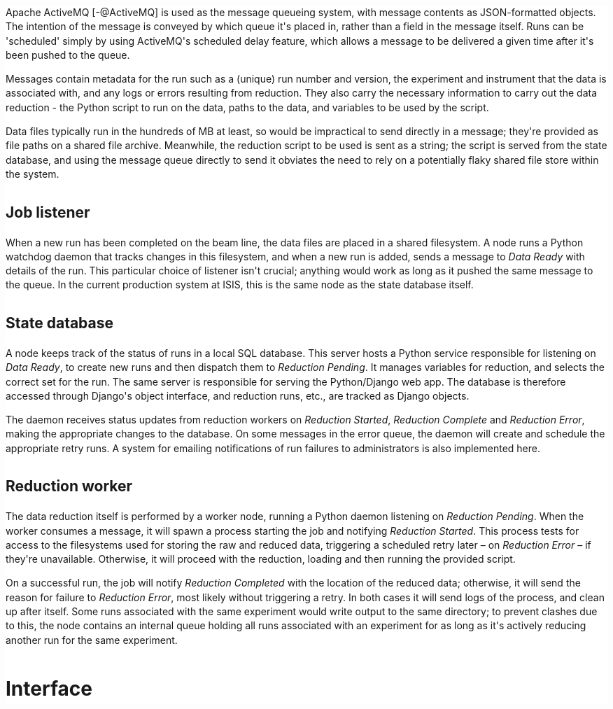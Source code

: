 Apache ActiveMQ [-@ActiveMQ] is used as the message queueing system, with message contents as JSON-formatted objects. The intention of the message is conveyed by which queue it's placed in, rather than a field in the message itself. Runs can be 'scheduled' simply by using ActiveMQ's scheduled delay feature, which allows a message to be delivered a given time after it's been pushed to the queue.

Messages contain metadata for the run such as a (unique) run number and version, the experiment and instrument that the data is associated with, and any logs or errors resulting from reduction. They also carry the necessary information to carry out the data reduction - the Python script to run on the data, paths to the data, and variables to be used by the script.

Data files typically run in the hundreds of MB at least, so would be impractical to send directly in a message; they're provided as file paths on a shared file archive. Meanwhile, the reduction script to be used is sent as a string; the script is served from the state database, and using the message queue directly to send it obviates the need to rely on a potentially flaky shared file store within the system.

## Job listener

When a new run has been completed on the beam line, the data files are placed in a shared filesystem. A node runs a Python watchdog daemon that tracks changes in this filesystem, and when a new run is added, sends a message to _Data Ready_ with details of the run. This particular choice of listener isn't crucial; anything would work as long as it pushed the same message to the queue. In the current production system at ISIS, this is the same node as the state database itself.

## State database

A node keeps track of the status of runs in a local SQL database. This server hosts a Python service responsible for listening on _Data Ready_, to create new runs and then dispatch them to _Reduction Pending_. It manages variables for reduction, and selects the correct set for the run. The same server is responsible for serving the Python/Django web app. The database is therefore accessed through Django's object interface, and reduction runs, etc., are tracked as Django objects.

The daemon receives status updates from reduction workers on _Reduction Started_, _Reduction Complete_ and _Reduction Error_, making the appropriate changes to the database. On some messages in the error queue, the daemon will create and schedule the appropriate retry runs. A system for emailing notifications of run failures to administrators is also implemented here.

## Reduction worker

The data reduction itself is performed by a worker node, running a Python daemon listening on _Reduction Pending_. When the worker consumes a message, it will spawn a process starting the job and notifying _Reduction Started_. This process tests for access to the filesystems used for storing the raw and reduced data, triggering a scheduled retry later – on _Reduction Error_ – if they're unavailable. Otherwise, it will proceed with the reduction, loading and then running the provided script.

On a successful run, the job will notify _Reduction Completed_ with the location of the reduced data; otherwise, it will send the reason for failure to _Reduction Error_, most likely without triggering a retry. In both cases it will send logs of the process, and clean up after itself. Some runs associated with the same experiment would write output to the same directory; to prevent clashes due to this, the node contains an internal queue holding all runs associated with an experiment for as long as it's actively reducing another run for the same experiment.

# Interface
